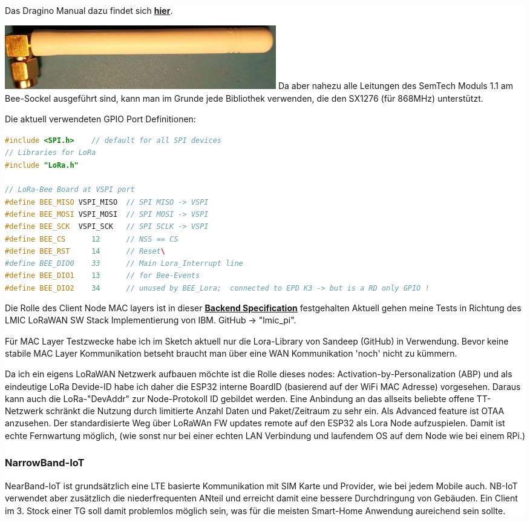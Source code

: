 Das Dragino Manual dazu findet sich **[hier](http://wiki.dragino.com/index.php?title=Lora_BEE)**.

<img src="./images_v2/Duck_Antenna.jpg">
Da aber nahezu alle Leitungen des SemTech Moduls 1.1 am Bee-Sockel ausgeführt sind, kann man im Grunde jede Bibliothek verwenden, die den SX1276 (für 868MHz) unterstützt.

Die aktuell verwendeten GPIO Port Definitionen:
```cpp
#include <SPI.h>	// default for all SPI devices
// Libraries for LoRa
#include "LoRa.h"

// LoRa-Bee Board at VSPI port
#define BEE_MISO VSPI_MISO	// SPI MISO -> VSPI
#define BEE_MOSI VSPI_MOSI	// SPI MOSI -> VSPI
#define BEE_SCK  VSPI_SCK	// SPI SCLK -> VSPI
#define BEE_CS   	12		// NSS == CS
#define BEE_RST		14  	// Reset\
#define BEE_DIO0	33		// Main Lora_Interrupt line
#define BEE_DIO1	13		// for Bee-Events
#define BEE_DIO2	34		// unused by BEE_Lora;  connected to EPD K3 -> but is a RD only GPIO !
```
Die Rolle des Client Node MAC layers ist in dieser **[Backend Specification](https://lora-alliance.org/resource-hub/lorawanr-back-end-interfaces-v10)** festgehalten
Aktuell gehen meine Tests in Richtung des LMIC LoRaWAN SW Stack Implementierung von IBM.
GitHub -> "lmic_pi".

Für MAC Layer Testzwecke habe ich im Sketch aktuell nur die Lora-Library von Sandeep (GitHub) in Verwendung. Bevor keine stabile MAC Layer Kommunikation betseht braucht man über eine WAN Kommunikation 'noch' nicht zu kümmern.

Da ich ein eigens LoRaWAN Netzwerk aufbauen möchte ist die Rolle dieses nodes: Activation-by-Personalization (ABP) und als eindeutige LoRa Devide-ID habe ich daher die ESP32 interne BoardID (basierend auf der WiFi MAC Adresse) vorgesehen. Daraus kann auch die LoRa-"DevAddr" zur Node-Protokoll ID gebildet werden.
Eine Anbindung an das allseits beliebte offene TT-Netzwerk schränkt die Nutzung durch limitierte Anzahl Daten und Paket/Zeitraum zu sehr ein.
Als Advanced feature ist OTAA anzusehen. Der standardisierte Weg über LoRaWAn FW updates remote auf den ESP32 als Lora Node aufzuspielen. Damit ist echte Fernwartung möglich, (wie sonst nur bei einer echten LAN Verbindung und laufendem OS auf dem Node wie bei einem RPi.)

### NarrowBand-IoT
NearBand-IoT ist grundsätzlich eine LTE basierte Kommunikation mit SIM Karte und Provider, wie bei jedem Mobile auch. NB-IoT verwendet aber zusätzlich die niederfrequenten ANteil und erreicht damit eine bessere Durchdringung von Gebäuden. Ein Client im 3. Stock einer TG soll damit problemlos möglich sein, was für die meisten Smart-Home Anwendung aureichend sein sollte.
